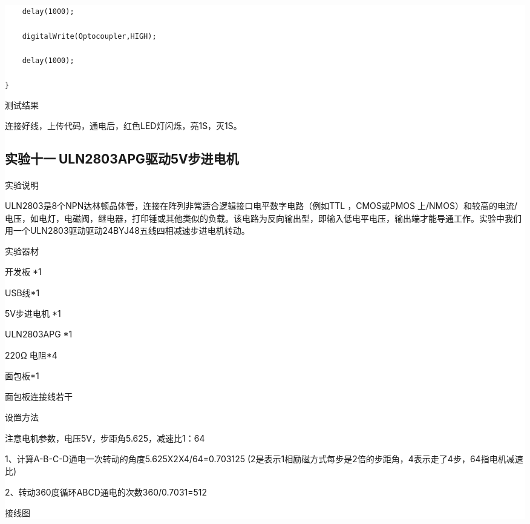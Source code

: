 ```
    delay(1000);

    digitalWrite(Optocoupler,HIGH);

    delay(1000);

}
```

测试结果

连接好线，上传代码，通电后，红色LED灯闪烁，亮1S，灭1S。

## 实验十一 ULN2803APG驱动5V步进电机

实验说明

ULN2803是8个NPN达林顿晶体管，连接在阵列非常适合逻辑接口电平数字电路（例如TTL ，CMOS或PMOS 上/NMOS）和较高的电流/电压，如电灯，电磁阀，继电器，打印锤或其他类似的负载。该电路为反向输出型，即输入低电平电压，输出端才能导通工作。实验中我们用一个ULN2803驱动驱动24BYJ48五线四相减速步进电机转动。

实验器材

开发板 *1

USB线*1

5V步进电机 *1

ULN2803APG *1

220Ω 电阻\*4

面包板*1

面包板连接线若干

设置方法

注意电机参数，电压5V，步距角5.625，减速比1：64

1、计算A-B-C-D通电一次转动的角度5.625X2X4/64=0.703125  (2是表示1相励磁方式每步是2倍的步距角，4表示走了4步，64指电机减速比)  

2、转动360度循环ABCD通电的次数360/0.7031=512

接线图
